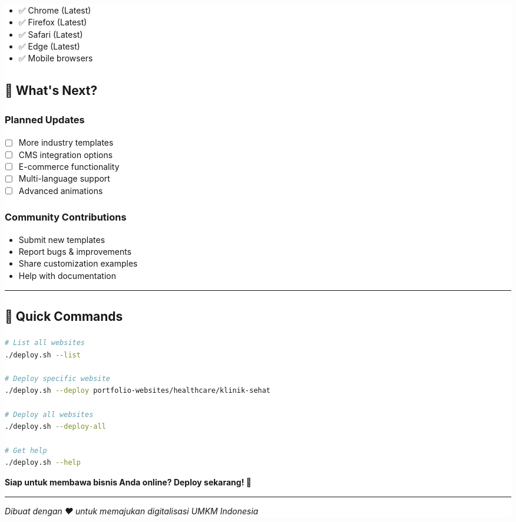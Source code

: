 - ✅ Chrome (Latest)
- ✅ Firefox (Latest)  
- ✅ Safari (Latest)
- ✅ Edge (Latest)
- ✅ Mobile browsers

## 🌟 What's Next?

### Planned Updates
- [ ] More industry templates
- [ ] CMS integration options
- [ ] E-commerce functionality
- [ ] Multi-language support
- [ ] Advanced animations

### Community Contributions
- Submit new templates
- Report bugs & improvements
- Share customization examples
- Help with documentation

---

## 🚀 Quick Commands

```bash
# List all websites
./deploy.sh --list

# Deploy specific website
./deploy.sh --deploy portfolio-websites/healthcare/klinik-sehat

# Deploy all websites
./deploy.sh --deploy-all

# Get help
./deploy.sh --help
```

**Siap untuk membawa bisnis Anda online? Deploy sekarang! 🚀**

---

*Dibuat dengan ❤️ untuk memajukan digitalisasi UMKM Indonesia*